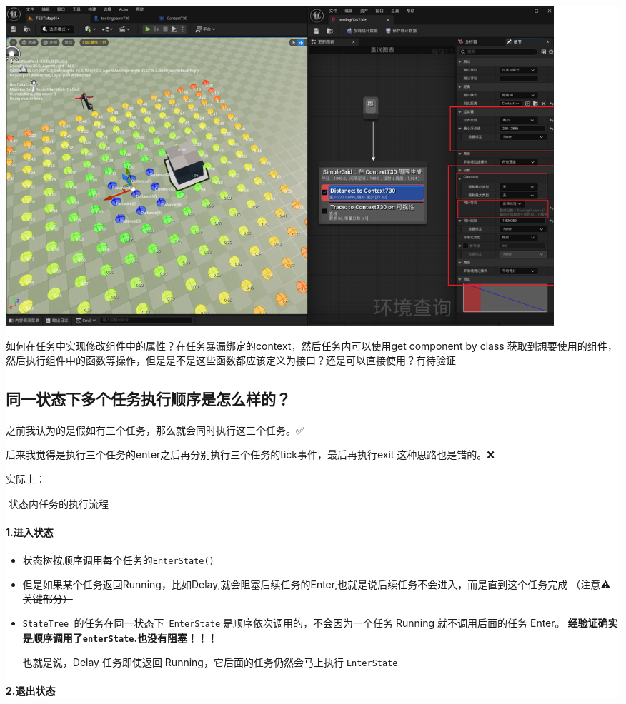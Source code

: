<img src="../screenshot/EQS.png" alt="EQS" style="zoom:75%;" />

如何在任务中实现修改组件中的属性？在任务暴漏绑定的context，然后任务内可以使用get component by class 获取到想要使用的组件，然后执行组件中的函数等操作，但是是不是这些函数都应该定义为接口？还是可以直接使用？有待验证



## 同一状态下多个任务执行顺序是怎么样的？

之前我认为的是假如有三个任务，那么就会同时执行这三个任务。✅

后来我觉得是执行三个任务的enter之后再分别执行三个任务的tick事件，最后再执行exit 这种思路也是错的。❌

实际上：

​	状态内任务的执行流程

#### 1.进入状态

- 状态树按顺序调用每个任务的`EnterState()`

- ~~但是如果某个任务返回Running，比如Delay,就会阻塞后续任务的Enter,也就是说后续任务不会进入，而是直到这个任务完成 （注意⚠️关键部分）~~

- `StateTree `的任务在同一状态下` EnterState` 是顺序依次调用的，不会因为一个任务 Running 就不调用后面的任务 Enter。  **经验证确实是顺序调用了`enterState`.也没有阻塞！！！**

  也就是说，Delay 任务即使返回 Running，它后面的任务仍然会马上执行 `EnterState`

#### 2.退出状态
